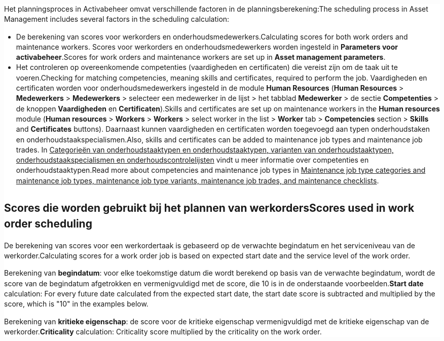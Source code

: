 <span data-ttu-id="de6b4-133">Het planningsproces in Activabeheer omvat verschillende factoren in de planningsberekening:</span><span class="sxs-lookup"><span data-stu-id="de6b4-133">The scheduling process in Asset Management includes several factors in the scheduling calculation:</span></span>

- <span data-ttu-id="de6b4-134">De berekening van scores voor werkorders en onderhoudsmedewerkers.</span><span class="sxs-lookup"><span data-stu-id="de6b4-134">Calculating scores for both work orders and maintenance workers.</span></span> <span data-ttu-id="de6b4-135">Scores voor werkorders en onderhoudsmedewerkers worden ingesteld in **Parameters voor activabeheer**.</span><span class="sxs-lookup"><span data-stu-id="de6b4-135">Scores for work orders and maintenance workers are set up in **Asset management parameters**.</span></span> 
- <span data-ttu-id="de6b4-136">Het controleren op overeenkomende competenties (vaardigheden en certificaten) die vereist zijn om de taak uit te voeren.</span><span class="sxs-lookup"><span data-stu-id="de6b4-136">Checking for matching competencies, meaning skills and certificates, required to perform the job.</span></span> <span data-ttu-id="de6b4-137">Vaardigheden en certificaten worden voor onderhoudsmedewerkers ingesteld in de module **Human Resources** (**Human Resources** > **Medewerkers** > **Medewerkers** > selecteer een medewerker in de lijst > het tabblad **Medewerker** > de sectie **Competenties** > de knoppen **Vaardigheden** en **Certificaten**).</span><span class="sxs-lookup"><span data-stu-id="de6b4-137">Skills and certificates are set up on maintenance workers in the **Human resources** module (**Human resources** > **Workers** > **Workers** > select worker in the list > **Worker** tab > **Competencies** section > **Skills** and **Certificates** buttons).</span></span> <span data-ttu-id="de6b4-138">Daarnaast kunnen vaardigheden en certificaten worden toegevoegd aan typen onderhoudstaken en onderhoudstaakspecialismen.</span><span class="sxs-lookup"><span data-stu-id="de6b4-138">Also, skills and certificates can be added to maintenance job types and maintenance job trades.</span></span> <span data-ttu-id="de6b4-139">In [Categorieën van onderhoudstaaktypen en onderhoudstaaktypen, varianten van onderhoudstaaktypen, onderhoudstaakspecialismen en onderhoudscontrolelijsten](../setup-for-work-orders/job-groups-and-job-types-variants-trades-and-checklists.md) vindt u meer informatie over competenties en onderhoudstaaktypen.</span><span class="sxs-lookup"><span data-stu-id="de6b4-139">Read more about competencies and maintenance job types in [Maintenance job type categories and maintenance job types, maintenance job type variants, maintenance job trades, and maintenance checklists](../setup-for-work-orders/job-groups-and-job-types-variants-trades-and-checklists.md).</span></span>  

## <a name="scores-used-in-work-order-scheduling"></a><span data-ttu-id="de6b4-140">Scores die worden gebruikt bij het plannen van werkorders</span><span class="sxs-lookup"><span data-stu-id="de6b4-140">Scores used in work order scheduling</span></span>

<span data-ttu-id="de6b4-141">De berekening van scores voor een werkordertaak is gebaseerd op de verwachte begindatum en het serviceniveau van de werkorder.</span><span class="sxs-lookup"><span data-stu-id="de6b4-141">Calculating scores for a work order job is based on expected start date and the service level of the work order.</span></span>

<span data-ttu-id="de6b4-142">Berekening van **begindatum**: voor elke toekomstige datum die wordt berekend op basis van de verwachte begindatum, wordt de score van de begindatum afgetrokken en vermenigvuldigd met de score, die 10 is in de onderstaande voorbeelden.</span><span class="sxs-lookup"><span data-stu-id="de6b4-142">**Start date** calculation: For every future date calculated from the expected start date, the start date score is subtracted and multiplied by the score, which is "10" in the examples below.</span></span>

<span data-ttu-id="de6b4-143">Berekening van **kritieke eigenschap**: de score voor de kritieke eigenschap vermenigvuldigd met de kritieke eigenschap van de werkorder.</span><span class="sxs-lookup"><span data-stu-id="de6b4-143">**Criticality** calculation: Criticality score multiplied by the criticality on the work order.</span></span>
